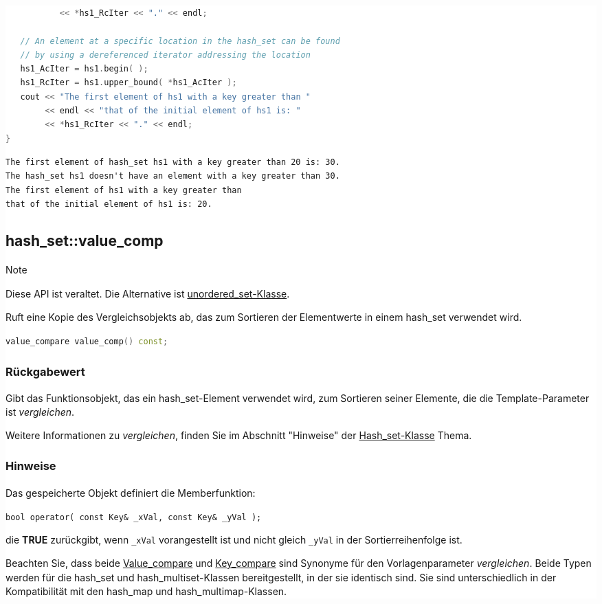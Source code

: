 ```cpp
           << *hs1_RcIter << "." << endl;

   // An element at a specific location in the hash_set can be found
   // by using a dereferenced iterator addressing the location
   hs1_AcIter = hs1.begin( );
   hs1_RcIter = hs1.upper_bound( *hs1_AcIter );
   cout << "The first element of hs1 with a key greater than "
        << endl << "that of the initial element of hs1 is: "
        << *hs1_RcIter << "." << endl;
}
```

```Output
The first element of hash_set hs1 with a key greater than 20 is: 30.
The hash_set hs1 doesn't have an element with a key greater than 30.
The first element of hs1 with a key greater than
that of the initial element of hs1 is: 20.
```

## <a name="value_comp"></a> hash_set::value_comp

> [!NOTE]
> Diese API ist veraltet. Die Alternative ist [unordered_set-Klasse](../standard-library/unordered-set-class.md).

Ruft eine Kopie des Vergleichsobjekts ab, das zum Sortieren der Elementwerte in einem hash_set verwendet wird.

```cpp
value_compare value_comp() const;
```

### <a name="return-value"></a>Rückgabewert

Gibt das Funktionsobjekt, das ein hash_set-Element verwendet wird, zum Sortieren seiner Elemente, die die Template-Parameter ist *vergleichen*.

Weitere Informationen zu *vergleichen*, finden Sie im Abschnitt "Hinweise" der [Hash_set-Klasse](../standard-library/hash-set-class.md) Thema.

### <a name="remarks"></a>Hinweise

Das gespeicherte Objekt definiert die Memberfunktion:

`bool operator( const Key& _xVal, const Key& _yVal );`

die **TRUE** zurückgibt, wenn `_xVal` vorangestellt ist und nicht gleich `_yVal` in der Sortierreihenfolge ist.

Beachten Sie, dass beide [Value_compare](../standard-library/set-class.md#value_compare) und [Key_compare](../standard-library/set-class.md#key_compare) sind Synonyme für den Vorlagenparameter *vergleichen*. Beide Typen werden für die hash_set und hash_multiset-Klassen bereitgestellt, in der sie identisch sind. Sie sind unterschiedlich in der Kompatibilität mit den hash_map und hash_multimap-Klassen.
